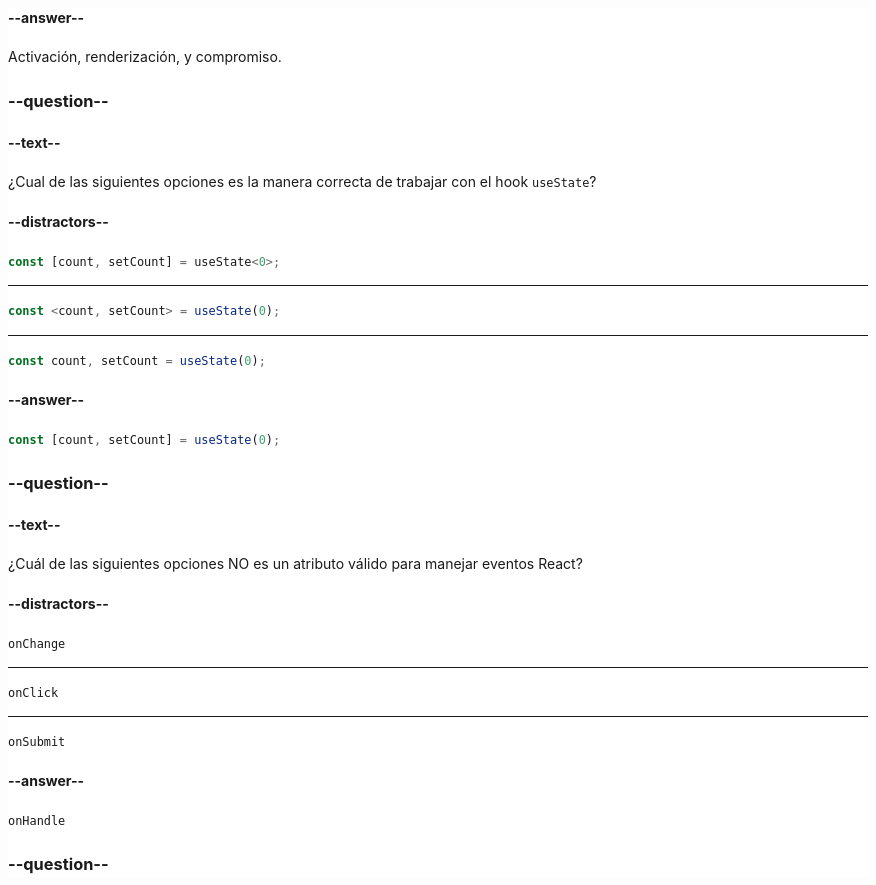 #### --answer--

Activación, renderización, y compromiso.

### --question--

#### --text--

¿Cual de las siguientes opciones es la manera correcta de trabajar con el hook `useState`?

#### --distractors--

```js
const [count, setCount] = useState<0>;
```

---

```js
const <count, setCount> = useState(0);
```

---

```js
const count, setCount = useState(0);
```

#### --answer--

```js
const [count, setCount] = useState(0);
```

### --question--

#### --text--

¿Cuál de las siguientes opciones NO es un atributo válido para manejar eventos React?

#### --distractors--

`onChange`

---

`onClick`

---

`onSubmit`

#### --answer--

`onHandle`

### --question--
